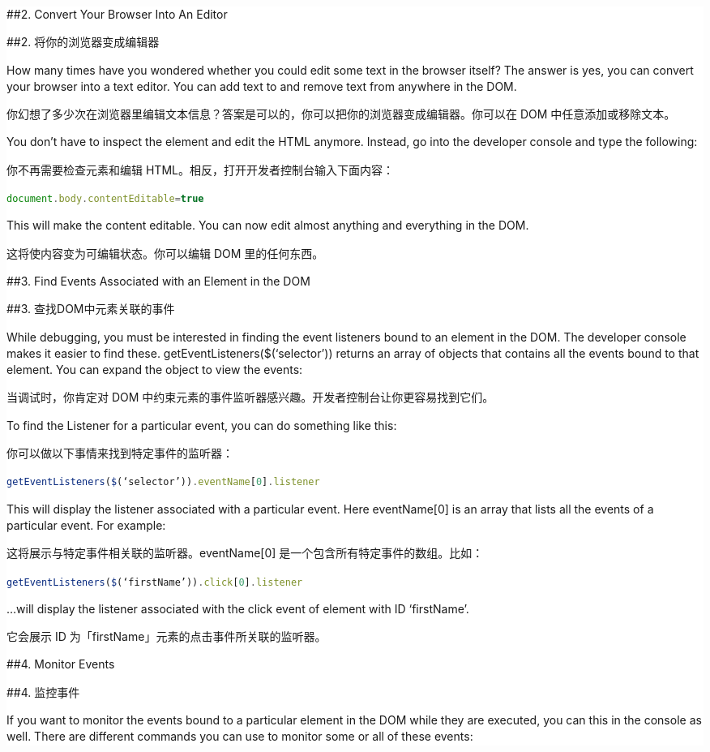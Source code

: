 ##2. Convert Your Browser Into An Editor

##2. 将你的浏览器变成编辑器

How many times have you wondered whether you could edit some text in the browser itself? The answer is yes, you can convert your browser into a text editor. You can add text to and remove text from anywhere in the DOM.

你幻想了多少次在浏览器里编辑文本信息？答案是可以的，你可以把你的浏览器变成编辑器。你可以在 DOM 中任意添加或移除文本。

You don’t have to inspect the element and edit the HTML anymore. Instead, go into the developer console and type the following:

你不再需要检查元素和编辑 HTML。相反，打开开发者控制台输入下面内容：

```javascript
document.body.contentEditable=true 
```

This will make the content editable. You can now edit almost anything and everything in the DOM.

这将使内容变为可编辑状态。你可以编辑 DOM 里的任何东西。

##3. Find Events Associated with an Element in the DOM

##3. 查找DOM中元素关联的事件

While debugging, you must be interested in finding the event listeners bound to an element in the DOM. The developer console makes it easier to find these.
getEventListeners($(‘selector’)) returns an array of objects that contains all the events bound to that element. You can expand the object to view the events:

当调试时，你肯定对 DOM 中约束元素的事件监听器感兴趣。开发者控制台让你更容易找到它们。

To find the Listener for a particular event, you can do something like this:

你可以做以下事情来找到特定事件的监听器：

```javascript
getEventListeners($(‘selector’)).eventName[0].listener 
```

This will display the listener associated with a particular event. Here eventName[0] is an array that lists all the events of a particular event. For example:

这将展示与特定事件相关联的监听器。eventName[0] 是一个包含所有特定事件的数组。比如：


```javascript
getEventListeners($(‘firstName’)).click[0].listener 
```

…will display the listener associated with the click event of element with ID ‘firstName’.

它会展示 ID 为「firstName」元素的点击事件所关联的监听器。

##4. Monitor Events

##4. 监控事件

If you want to monitor the events bound to a particular element in the DOM while they are executed, you can this in the console as well. There are different commands you can use to monitor some or all of these events:
